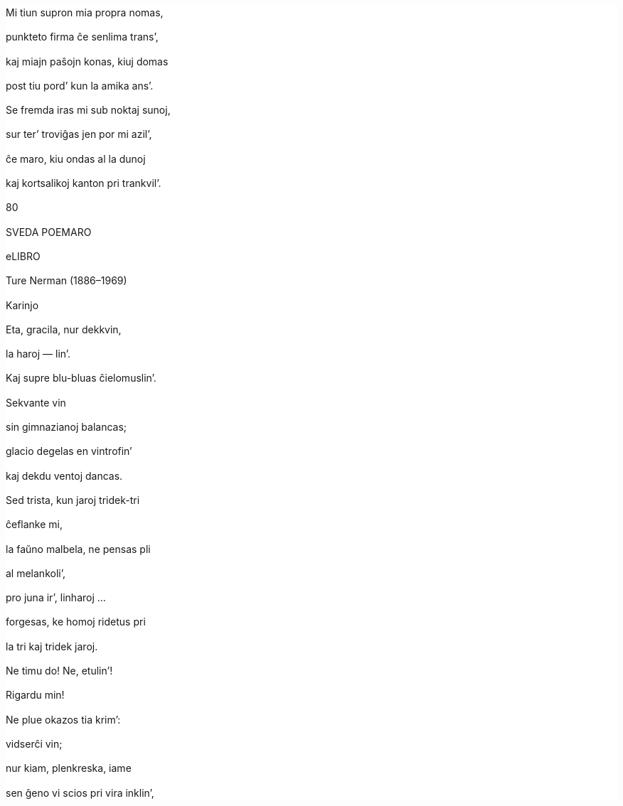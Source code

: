 Mi tiun supron mia propra nomas, 

punkteto firma ĉe senlima trans’, 

kaj miajn paŝojn konas, kiuj domas

post tiu pord’ kun la amika ans’. 

Se fremda iras mi sub noktaj sunoj, 

sur ter’ troviĝas jen por mi azil’, 

ĉe maro, kiu ondas al la dunoj

kaj kortsalikoj kanton pri trankvil’. 

80

SVEDA POEMARO

eLIBRO

Ture Nerman \(1886–1969\)

Karinjo

Eta, gracila, nur dekkvin, 

la haroj — lin’. 

Kaj supre blu-bluas ĉielomuslin’. 

Sekvante vin

sin gimnazianoj balancas; 

glacio degelas en vintrofin’

kaj dekdu ventoj dancas. 

Sed trista, kun jaroj tridek-tri

ĉeflanke mi, 

la faŭno malbela, ne pensas pli

al melankoli’, 

pro juna ir’, linharoj …

forgesas, ke homoj ridetus pri

la tri kaj tridek jaroj. 

Ne timu do\! Ne, etulin’\! 

Rigardu min\! 

Ne plue okazos tia krim’:

vidserĉi vin; 

nur kiam, plenkreska, iame

sen ĝeno vi scios pri vira inklin’, 
